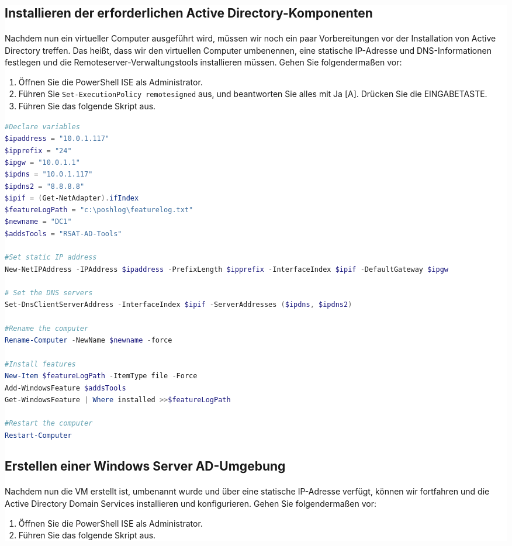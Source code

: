 ## <a name="install-active-directory-prerequisites"></a>Installieren der erforderlichen Active Directory-Komponenten
Nachdem nun ein virtueller Computer ausgeführt wird, müssen wir noch ein paar Vorbereitungen vor der Installation von Active Directory treffen.  Das heißt, dass wir den virtuellen Computer umbenennen, eine statische IP-Adresse und DNS-Informationen festlegen und die Remoteserver-Verwaltungstools installieren müssen.   Gehen Sie folgendermaßen vor:

1. Öffnen Sie die PowerShell ISE als Administrator.
2. Führen Sie `Set-ExecutionPolicy remotesigned` aus, und beantworten Sie alles mit Ja [A].  Drücken Sie die EINGABETASTE.
3. Führen Sie das folgende Skript aus.

```powershell
#Declare variables
$ipaddress = "10.0.1.117" 
$ipprefix = "24" 
$ipgw = "10.0.1.1" 
$ipdns = "10.0.1.117"
$ipdns2 = "8.8.8.8" 
$ipif = (Get-NetAdapter).ifIndex 
$featureLogPath = "c:\poshlog\featurelog.txt" 
$newname = "DC1"
$addsTools = "RSAT-AD-Tools" 

#Set static IP address
New-NetIPAddress -IPAddress $ipaddress -PrefixLength $ipprefix -InterfaceIndex $ipif -DefaultGateway $ipgw 

# Set the DNS servers
Set-DnsClientServerAddress -InterfaceIndex $ipif -ServerAddresses ($ipdns, $ipdns2)

#Rename the computer 
Rename-Computer -NewName $newname -force 

#Install features 
New-Item $featureLogPath -ItemType file -Force 
Add-WindowsFeature $addsTools 
Get-WindowsFeature | Where installed >>$featureLogPath 

#Restart the computer 
Restart-Computer
```

## <a name="create-a-windows-server-ad-environment"></a>Erstellen einer Windows Server AD-Umgebung
Nachdem nun die VM erstellt ist, umbenannt wurde und über eine statische IP-Adresse verfügt, können wir fortfahren und die Active Directory Domain Services installieren und konfigurieren.  Gehen Sie folgendermaßen vor:

1. Öffnen Sie die PowerShell ISE als Administrator.
2. Führen Sie das folgende Skript aus.
